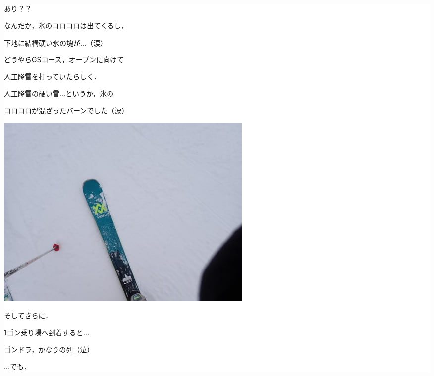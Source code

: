 





あり？？


なんだか，氷のコロコロは出てくるし，


下地に結構硬い氷の塊が…（涙）


どうやらGSコース，オープンに向けて


人工降雪を打っていたらしく．


人工降雪の硬い雪…というか，氷の


コロコロが混ざったバーンでした（涙）




![4bf992995e6de8bf69c27d26920a7d2b.jpg](images/4bf992995e6de8bf69c27d26920a7d2b.jpg)







そしてさらに．


1ゴン乗り場へ到着すると…


ゴンドラ，かなりの列（泣）


…でも．

